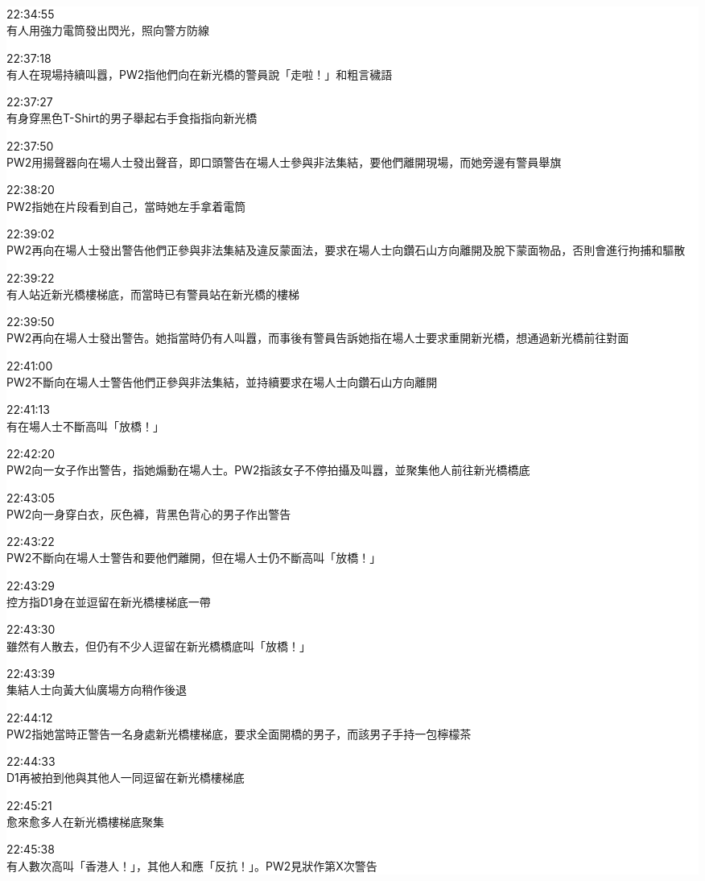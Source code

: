 22:34:55  
有人用強力電筒發出閃光，照向警方防線  
  
22:37:18  
有人在現場持續叫囂，PW2指他們向在新光橋的警員說「走啦！」和粗言穢語  
  
22:37:27  
有身穿黑色T-Shirt的男子舉起右手食指指向新光橋  
  
22:37:50  
PW2用揚聲器向在場人士發出聲音，即口頭警告在場人士參與非法集結，要他們離開現場，而她旁邊有警員舉旗  
  
22:38:20  
PW2指她在片段看到自己，當時她左手拿着電筒  
  
22:39:02  
PW2再向在場人士發出警告他們正參與非法集結及違反蒙面法，要求在場人士向鑽石山方向離開及脫下蒙面物品，否則會進行拘捕和驅散  
  
22:39:22  
有人站近新光橋樓梯底，而當時已有警員站在新光橋的樓梯  
  
22:39:50  
PW2再向在場人士發出警告。她指當時仍有人叫囂，而事後有警員告訴她指在場人士要求重開新光橋，想通過新光橋前往對面  
  
22:41:00  
PW2不斷向在場人士警告他們正參與非法集結，並持續要求在場人士向鑽石山方向離開  
  
22:41:13  
有在場人士不斷高叫「放橋！」  
  
22:42:20  
PW2向一女子作出警告，指她煽動在場人士。PW2指該女子不停拍攝及叫囂，並聚集他人前往新光橋橋底  
  
22:43:05  
PW2向一身穿白衣，灰色褲，背黑色背心的男子作出警告  
  
22:43:22  
PW2不斷向在場人士警告和要他們離開，但在場人士仍不斷高叫「放橋！」  
  
22:43:29  
控方指D1身在並逗留在新光橋樓梯底一帶  
  
22:43:30  
雖然有人散去，但仍有不少人逗留在新光橋橋底叫「放橋！」  
  
22:43:39  
集結人士向黃大仙廣場方向稍作後退  
  
22:44:12  
PW2指她當時正警告一名身處新光橋樓梯底，要求全面開橋的男子，而該男子手持一包檸檬茶  
  
22:44:33  
D1再被拍到他與其他人一同逗留在新光橋樓梯底  
  
22:45:21  
愈來愈多人在新光橋樓梯底聚集  
  
22:45:38  
有人數次高叫「香港人！」，其他人和應「反抗！」。PW2見狀作第X次警告  
  